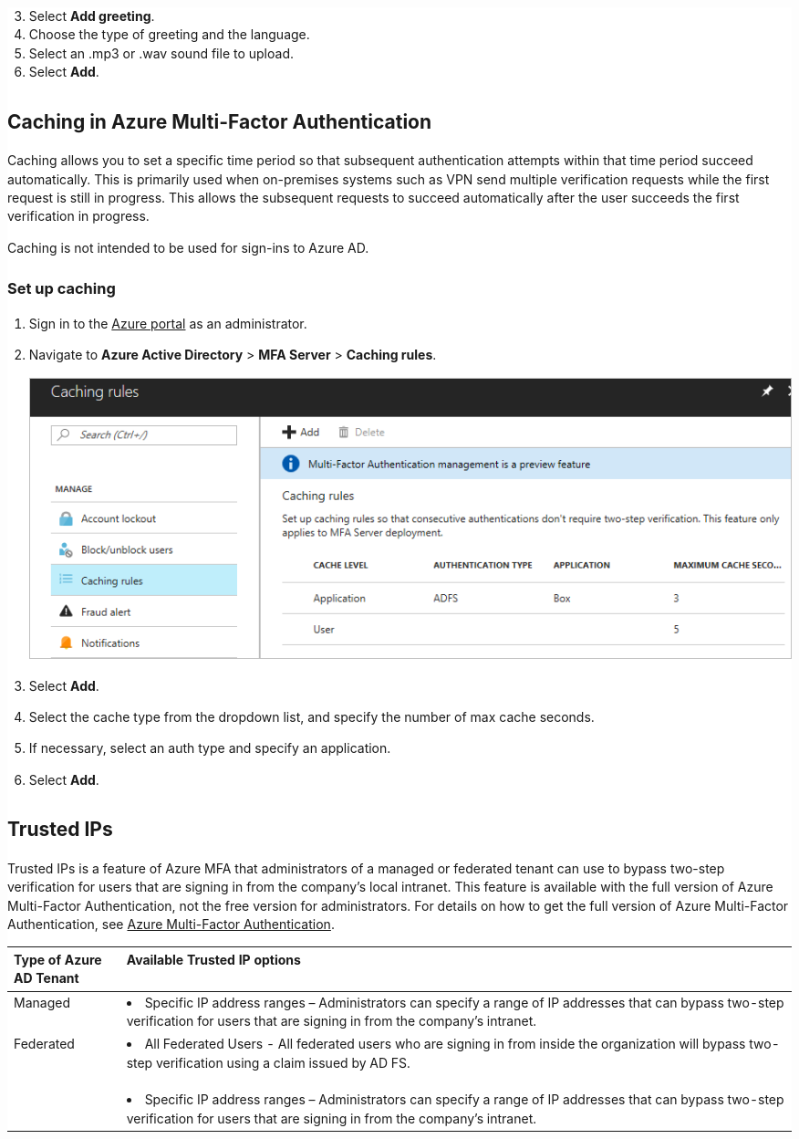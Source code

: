 3. Select **Add greeting**.
4. Choose the type of greeting and the language.
5. Select an .mp3 or .wav sound file to upload.
6. Select **Add**.

## Caching in Azure Multi-Factor Authentication
Caching allows you to set a specific time period so that subsequent authentication attempts within that time period succeed automatically. This is primarily used when on-premises systems such as VPN send multiple verification requests while the first request is still in progress. This allows the subsequent requests to succeed automatically after the user succeeds the first verification in progress. 

Caching is not intended to be used for sign-ins to Azure AD.

### Set up caching 
1. Sign in to the [Azure portal](https://portal.azure.com) as an administrator.
2. Navigate to **Azure Active Directory** > **MFA Server** > **Caching rules**.

   ![Caching rules](./media/multi-factor-authentication-whats-next/cachingrules.png)

4. Select **Add**.
5. Select the cache type from the dropdown list, and specify the number of max cache seconds. 
6. If necessary, select an auth type and specify an application. 
7. Select **Add**.


## Trusted IPs
Trusted IPs is a feature of Azure MFA that administrators of a managed or federated tenant can use to bypass two-step verification for users that are signing in from the company’s local intranet. This feature is available with the full version of Azure Multi-Factor Authentication, not the free version for administrators. For details on how to get the full version of Azure Multi-Factor Authentication, see [Azure Multi-Factor Authentication](multi-factor-authentication.md).

| Type of Azure AD Tenant | Available Trusted IP options |
|:--- |:--- |
| Managed |<li>Specific IP address ranges – Administrators can specify a range of IP addresses that can bypass two-step verification for users that are signing in from the company’s intranet.</li> |
| Federated |<li>All Federated Users - All federated users who are signing in from inside the organization will bypass two-step verification using a claim issued by AD FS.</li><br><li>Specific IP address ranges – Administrators can specify a range of IP addresses that can bypass two-step verification for users that are signing in from the company’s intranet. |
